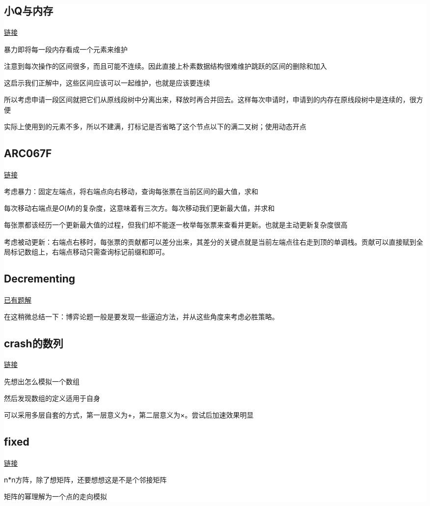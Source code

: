 

## 小Q与内存

[链接](http://192.168.102.138/JudgeOnline/problem.php?cid=1142&pid=2)

暴力即将每一段内存看成一个元素来维护

注意到每次操作的区间很多，而且可能不连续。因此直接上朴素数据结构很难维护跳跃的区间的删除和加入

这启示我们正解中，这些区间应该可以一起维护，也就是应该要连续

所以考虑申请一段区间就把它们从原线段树中分离出来，释放时再合并回去。这样每次申请时，申请到的内存在原线段树中是连续的，很方便

实际上使用到的元素不多，所以不建满，打标记是否省略了这个节点以下的满二叉树；使用动态开点



## ARC067F

[链接](https://arc067.contest.atcoder.jp/tasks/arc067_d)

考虑暴力：固定左端点，将右端点向右移动，查询每张票在当前区间的最大值，求和

每次移动右端点是$O(M)$的复杂度，这意味着有三次方。每次移动我们更新最大值，并求和

每张票都该经历一个更新最大值的过程，但我们却不能逐一枚举每张票来查看并更新。也就是主动更新复杂度很高

考虑被动更新：右端点右移时，每张票的贡献都可以差分出来，其差分的关键点就是当前左端点往右走到顶的单调栈。贡献可以直接赋到全局标记数组上，右端点移动只需查询标记前缀和即可。



## Decrementing

[已有题解](https://www.cnblogs.com/RogerDTZ/p/9628888.html)

在这稍微总结一下：博弈论题一般是要发现一些逼迫方法，并从这些角度来考虑必胜策略。



## crash的数列

[链接](http://192.168.102.138/JudgeOnline/problem.php?cid=1140&pid=0)

先想出怎么模拟一个数组

然后发现数组的定义适用于自身

可以采用多层自套的方式，第一层意义为+，第二层意义为×。尝试后加速效果明显



## fixed

[链接](http://192.168.102.138/JudgeOnline/problem.php?cid=1140&pid=1)

n*n方阵，除了想矩阵，还要想想这是不是个邻接矩阵

矩阵的幂理解为一个点的走向模拟


